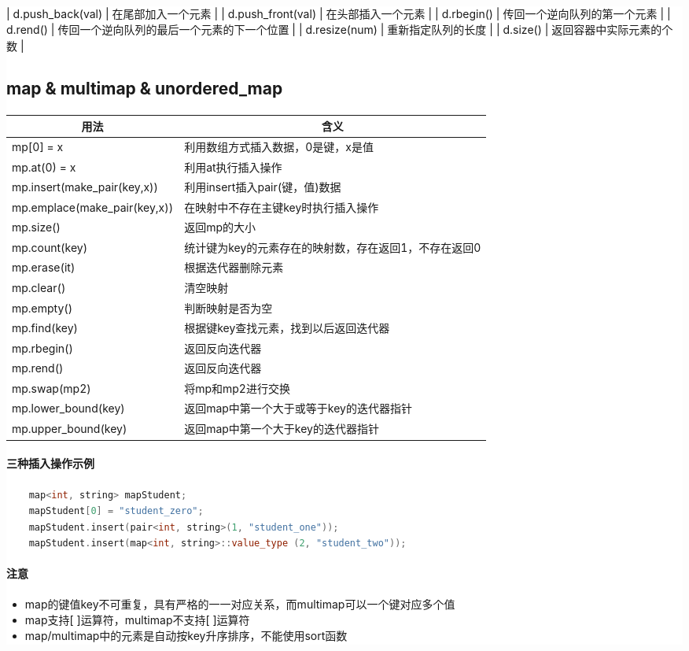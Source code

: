 | d.push_back(val)          | 在尾部加入一个元素                                       |
| d.push_front(val)         | 在头部插入一个元素                                       |
| d.rbegin()                | 传回一个逆向队列的第一个元素                             |
| d.rend()                  | 传回一个逆向队列的最后一个元素的下一个位置               |
| d.resize(num)             | 重新指定队列的长度                                       |
| d.size()                  | 返回容器中实际元素的个数                                 |

## map & multimap & unordered_map
| 用法                         | 含义                                                  |
| ---------------------------- | ----------------------------------------------------- |
| mp[0] = x                    | 利用数组方式插入数据，0是键，x是值                    |
| mp.at(0) = x                 | 利用at执行插入操作                                    |
| mp.insert(make_pair(key,x))  | 利用insert插入pair(键，值)数据                        |
| mp.emplace(make_pair(key,x)) | 在映射中不存在主键key时执行插入操作                   |
| mp.size()                    | 返回mp的大小                                          |
| mp.count(key)                | 统计键为key的元素存在的映射数，存在返回1，不存在返回0 |
| mp.erase(it)                 | 根据迭代器删除元素                                    |
| mp.clear()                   | 清空映射                                              |
| mp.empty()                   | 判断映射是否为空                                      |
| mp.find(key)                 | 根据键key查找元素，找到以后返回迭代器                 |
| mp.rbegin()                  | 返回反向迭代器                                        |
| mp.rend()                    | 返回反向迭代器                                        |
| mp.swap(mp2)                 | 将mp和mp2进行交换                                     |
| mp.lower_bound(key)          | 返回map中第一个大于或等于key的迭代器指针              |
| mp.upper_bound(key)          | 返回map中第一个大于key的迭代器指针                    |
#### 三种插入操作示例
```cpp
    map<int, string> mapStudent;  
    mapStudent[0] = "student_zero";
    mapStudent.insert(pair<int, string>(1, "student_one")); 
    mapStudent.insert(map<int, string>::value_type (2, "student_two"));  
```
#### 注意
* map的键值key不可重复，具有严格的一一对应关系，而multimap可以一个键对应多个值
* map支持[ ]运算符，multimap不支持[ ]运算符
* map/multimap中的元素是自动按key升序排序，不能使用sort函数
